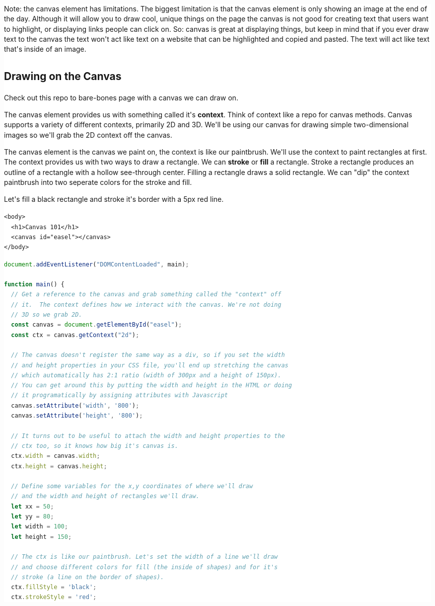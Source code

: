 Note: the canvas element has limitations. The biggest limitation is that the canvas element is only showing an image at the end of the day. Although it will allow you to draw cool, unique things on the page the canvas is not good for creating text that users want to highlight, or displaying links people can click on. So: canvas is great at displaying things, but keep in mind that if you ever draw text to the canvas the text won't act like text on a website that can be highlighted and copied and pasted. The text will act like text that's inside of an image.

## Drawing on the Canvas

Check out this repo to bare-bones page with a canvas we can draw on.

The canvas element provides us with something called it's **context**. Think of context like a repo for canvas methods. Canvas supports a variety of different contexts, primarily 2D and 3D. We'll be using our canvas for drawing simple two-dimensional images so we'll grab the 2D context off the canvas.

The canvas element is the canvas we paint on, the context is like our paintbrush. We'll use the context to paint rectangles at first. The context provides us with two ways to draw a rectangle. We can **stroke** or **fill** a rectangle. Stroke a rectangle produces an outline of a rectangle with a hollow see-through center. Filling a rectangle draws a solid rectangle. We can "dip" the context paintbrush into two seperate colors for the stroke and fill.

Let's fill a black rectangle and stroke it's border with a 5px red line.

```markup
<body>
  <h1>Canvas 101</h1>
  <canvas id="easel"></canvas>
</body>
```

```javascript
document.addEventListener("DOMContentLoaded", main);

function main() {
  // Get a reference to the canvas and grab something called the "context" off
  // it.  The context defines how we interact with the canvas. We're not doing
  // 3D so we grab 2D.
  const canvas = document.getElementById("easel");
  const ctx = canvas.getContext("2d");

  // The canvas doesn't register the same way as a div, so if you set the width
  // and height properties in your CSS file, you'll end up stretching the canvas
  // which automatically has 2:1 ratio (width of 300px and a height of 150px). 
  // You can get around this by putting the width and height in the HTML or doing
  // it programatically by assigning attributes with Javascript
  canvas.setAttribute('width', '800');
  canvas.setAttribute('height', '800');

  // It turns out to be useful to attach the width and height properties to the
  // ctx too, so it knows how big it's canvas is. 
  ctx.width = canvas.width;
  ctx.height = canvas.height;

  // Define some variables for the x,y coordinates of where we'll draw
  // and the width and height of rectangles we'll draw.
  let xx = 50;
  let yy = 80;
  let width = 100;
  let height = 150;

  // The ctx is like our paintbrush. Let's set the width of a line we'll draw
  // and choose different colors for fill (the inside of shapes) and for it's
  // stroke (a line on the border of shapes).
  ctx.fillStyle = 'black';
  ctx.strokeStyle = 'red';
```